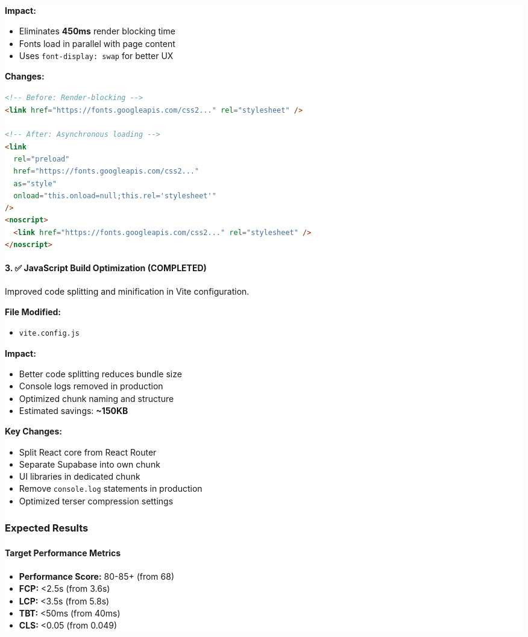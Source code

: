 **Impact:**

- Eliminates **450ms** render blocking time
- Fonts load in parallel with page content
- Uses `font-display: swap` for better UX

**Changes:**

```html
<!-- Before: Render-blocking -->
<link href="https://fonts.googleapis.com/css2..." rel="stylesheet" />

<!-- After: Asynchronous loading -->
<link
  rel="preload"
  href="https://fonts.googleapis.com/css2..."
  as="style"
  onload="this.onload=null;this.rel='stylesheet'"
/>
<noscript>
  <link href="https://fonts.googleapis.com/css2..." rel="stylesheet" />
</noscript>
```

#### 3. ✅ JavaScript Build Optimization (COMPLETED)

Improved code splitting and minification in Vite configuration.

**File Modified:**

- `vite.config.js`

**Impact:**

- Better code splitting reduces bundle size
- Console logs removed in production
- Optimized chunk naming and structure
- Estimated savings: **~150KB**

**Key Changes:**

- Split React core from React Router
- Separate Supabase into own chunk
- UI libraries in dedicated chunk
- Remove `console.log` statements in production
- Optimized terser compression settings

### Expected Results

#### Target Performance Metrics

- **Performance Score:** 80-85+ (from 68)
- **FCP:** <2.5s (from 3.6s)
- **LCP:** <3.5s (from 5.8s)
- **TBT:** <50ms (from 40ms)
- **CLS:** <0.05 (from 0.049)
